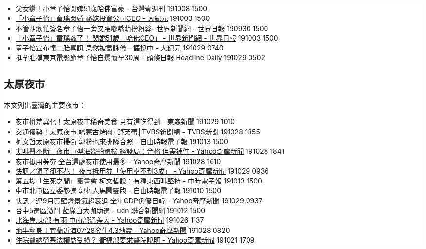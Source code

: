 - [父女戀！小章子怡閃嫁51歲哈佛富豪 - 台灣壹週刊](https://www.nextmag.com.tw/realtimenews/news/480744 "父女戀！小章子怡閃嫁51歲哈佛富豪 - 台灣壹週刊") 191008 1500
- [「小章子怡」童瑤閃婚 祕嫁投資公司CEO - 大紀元](http://www.epochtimes.com/b5/19/10/2/n11563490.htm "「小章子怡」童瑤閃婚 祕嫁投資公司CEO - 大紀元") 191003 1500
- [不管胡歌忙簽名章子怡一旁叉腰嘟嘴萌扮粉絲- 世界新聞網 - 世界日報](https://www.worldjournal.com/6535397/article-%E4%B8%8D%E7%AE%A1%E8%83%A1%E6%AD%8C%E5%BF%99%E7%B0%BD%E5%90%8D-%E7%AB%A0%E5%AD%90%E6%80%A1%E4%B8%80%E6%97%81%E5%8F%89%E8%85%B0%E5%98%9F%E5%98%B4%E8%90%8C%E6%89%AE%E7%B2%89%E7%B5%B2/ "不管胡歌忙簽名章子怡一旁叉腰嘟嘴萌扮粉絲- 世界新聞網 - 世界日報") 190930 1500
- [「小章子怡」童瑤嫁了！ 閃婚51歲「哈佛CEO」 - 世界新聞網 - 世界日報](https://www.worldjournal.com/6542004/article-%E3%80%8C%E5%B0%8F%E7%AB%A0%E5%AD%90%E6%80%A1%E3%80%8D%E7%AB%A5%E7%91%A4%E5%AB%81%E4%BA%86%EF%BC%81-%E9%96%83%E5%A9%9A51%E6%AD%B2%E3%80%8C%E5%93%88%E4%BD%9Bceo%E3%80%8D/ "「小章子怡」童瑤嫁了！ 閃婚51歲「哈佛CEO」 - 世界新聞網 - 世界日報") 191003 1500
- [章子怡宣布懷二胎喜訊 果然被袁詠儀一語說中 - 大纪元](http://www.epochtimes.com/gb/19/10/28/n11618068.htm "章子怡宣布懷二胎喜訊 果然被袁詠儀一語說中 - 大纪元") 191029 0740
- [挺孕肚撐東京電影節章子怡自爆懷孕30周 - 頭條日報 Headline Daily](http://hd.stheadline.com/life/ent/daily/807543/%E6%97%A5%E5%A0%B1-%E5%A8%9B%E6%A8%82-%E6%8C%BA%E5%AD%95%E8%82%9A%E6%92%90%E6%9D%B1%E4%BA%AC%E9%9B%BB%E5%BD%B1%E7%AF%80-%E7%AB%A0%E5%AD%90%E6%80%A1%E8%87%AA%E7%88%86%E6%87%B7%E5%AD%9530%E5%91%A8 "挺孕肚撐東京電影節章子怡自爆懷孕30周 - 頭條日報 Headline Daily") 191029 0502

## 太原夜市

本文列出臺灣的主要夜市：
- [夜市拚差異化！太原夜市稀奇美食 只有這吃得到 - 東森新聞](https://news.ebc.net.tw/News/living/183738 "夜市拚差異化！太原夜市稀奇美食 只有這吃得到 - 東森新聞") 191029 1010
- [交通優勢！太原夜市 嚐蒙古烤肉+舒芙蕾│TVBS新聞網 - TVBS新聞](https://news.tvbs.com.tw/life/1224707 "交通優勢！太原夜市 嚐蒙古烤肉+舒芙蕾│TVBS新聞網 - TVBS新聞") 191028 1855
- [柯文哲太原夜市掃街 郭粉也來排隊合照 - 自由時報電子報](https://news.ltn.com.tw/news/politics/breakingnews/2945134 "柯文哲太原夜市掃街 郭粉也來排隊合照 - 自由時報電子報") 191013 1500
- [尖叫聲不斷！夜市巨型海盜船體檢 經發局：合格 但需補件 - Yahoo奇摩新聞](https://tw.news.yahoo.com/video/%E5%B0%96%E5%8F%AB%E8%81%B2%E4%B8%8D%E6%96%B7-%E5%A4%9C%E5%B8%82%E5%B7%A8%E5%9E%8B%E6%B5%B7%E7%9B%9C%E8%88%B9%E9%AB%94%E6%AA%A2-%E7%B6%93%E7%99%BC%E5%B1%80-%E5%90%88%E6%A0%BC-%E4%BD%86%E9%9C%80%E8%A3%9C%E4%BB%B6-104112249.html "尖叫聲不斷！夜市巨型海盜船體檢 經發局：合格 但需補件 - Yahoo奇摩新聞") 191028 1841
- [夜市抵用券夯 全台這處夜市使用最多 - Yahoo奇摩新聞](https://tw.news.yahoo.com/%E5%A4%9C%E5%B8%82%E6%8A%B5%E7%94%A8%E5%88%B8%E5%BE%88%E5%A4%AF-%E9%80%99%E8%99%95%E5%A4%9C%E5%B8%82%E4%BD%BF%E7%94%A8%E6%9C%80%E5%A4%9A-081031646.html "夜市抵用券夯 全台這處夜市使用最多 - Yahoo奇摩新聞") 191028 1610
- [快訊／領了卻不花！ 夜市抵用券「使用率不到3成」 - Yahoo奇摩新聞](https://tw.news.yahoo.com/%E5%BF%AB%E8%A8%8A-%E9%A0%98%E4%BA%86%E5%8D%BB%E4%B8%8D%E8%8A%B1-%E5%A4%9C%E5%B8%82%E6%8A%B5%E7%94%A8%E5%88%B8-%E4%BD%BF%E7%94%A8%E7%8E%87%E4%B8%8D%E5%88%B03%E6%88%90-013639447.html "快訊／領了卻不花！ 夜市抵用券「使用率不到3成」 - Yahoo奇摩新聞") 191029 0936
- [第五場「生死之間」簽書會 柯文哲說：有種東西叫堅持 - 中時電子報](https://www.chinatimes.com/realtimenews/20191013001783-260407 "第五場「生死之間」簽書會 柯文哲說：有種東西叫堅持 - 中時電子報") 191013 1500
- [中市北屯區立委參選 郭柯人馬鬧雙胞 - 自由時報電子報](https://news.ltn.com.tw/news/politics/breakingnews/2942856 "中市北屯區立委參選 郭柯人馬鬧雙胞 - 自由時報電子報") 191010 1500
- [快訊／連9月黃藍燈景氣趨衰退 全年GDP仍優日韓 - Yahoo奇摩新聞](https://tw.news.yahoo.com/%E5%BF%AB%E8%A8%8A-%E9%80%A39%E6%9C%88%E9%BB%83%E8%97%8D%E7%87%88%E6%99%AF%E6%B0%A3%E8%B6%A8%E8%A1%B0%E9%80%80-%E5%85%A8%E5%B9%B4gdp%E4%BB%8D%E5%84%AA%E6%97%A5%E9%9F%93-013750125.html "快訊／連9月黃藍燈景氣趨衰退 全年GDP仍優日韓 - Yahoo奇摩新聞") 191029 0937
- [台中5選區激鬥 藍綠白大咖助選 - udn 聯合新聞網](https://udn.com/news/story/11322/4100951 "台中5選區激鬥 藍綠白大咖助選 - udn 聯合新聞網") 191012 1500
- [北海岸.東部 有雨 中南部溫差大 - Yahoo奇摩新聞](https://tw.news.yahoo.com/video/%E5%8C%97%E6%B5%B7%E5%B2%B8-%E6%9D%B1%E9%83%A8-%E6%9C%89%E9%9B%A8-%E4%B8%AD%E5%8D%97%E9%83%A8%E6%BA%AB%E5%B7%AE%E5%A4%A7-023200235.html "北海岸.東部 有雨 中南部溫差大 - Yahoo奇摩新聞") 191026 1137
- [地牛翻身！宜蘭近海07:28發生4.3地震 - Yahoo奇摩新聞](https://tw.news.yahoo.com/%E5%9C%B0%E7%89%9B%E7%BF%BB%E8%BA%AB-%E5%AE%9C%E8%98%AD%E8%BF%91%E6%B5%B707-28%E7%99%BC%E7%94%9F4-3%E5%9C%B0%E9%9C%87-002058272.html "地牛翻身！宜蘭近海07:28發生4.3地震 - Yahoo奇摩新聞") 191028 0820
- [住院醫納勞基法權益受損？ 衛福部要求醫院說明 - Yahoo奇摩新聞](https://tw.news.yahoo.com/%E4%BD%8F%E9%99%A2%E9%86%AB%E7%B4%8D%E5%8B%9E%E5%9F%BA%E6%B3%95%E6%AC%8A%E7%9B%8A%E5%8F%97%E6%90%8D-%E8%A1%9B%E7%A6%8F%E9%83%A8%E8%A6%81%E6%B1%82%E9%86%AB%E9%99%A2%E8%AA%AA%E6%98%8E-090953952.html "住院醫納勞基法權益受損？ 衛福部要求醫院說明 - Yahoo奇摩新聞") 191021 1709
